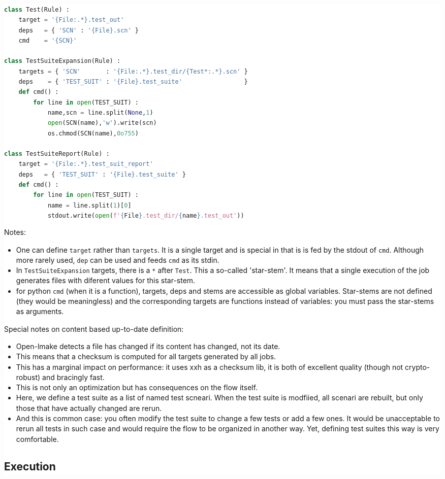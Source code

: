 ```python
class Test(Rule) :
	target = '{File:.*}.test_out'
	deps   = { 'SCN' : '{File}.scn' }
	cmd    = '{SCN}'

class TestSuiteExpansion(Rule) :
	targets = { 'SCN'       : '{File:.*}.test_dir/{Test*:.*}.scn' }
	deps    = { 'TEST_SUIT' : '{File}.test_suite'                 }
	def cmd() :
		for line in open(TEST_SUIT) :
			name,scn = line.split(None,1)
			open(SCN(name),'w').write(scn)
			os.chmod(SCN(name),0o755)

class TestSuiteReport(Rule) :
	target = '{File:.*}.test_suit_report'
	deps   = { 'TEST_SUIT' : '{File}.test_suite' }
	def cmd() :
		for line in open(TEST_SUIT) :
			name = line.split(1)[0]
			stdout.write(open(f'{File}.test_dir/{name}.test_out'))
```

Notes:

- One can define `target` rather than `targets`.
  It is a single target and is special in that is is fed by the stdout of `cmd`.
  Although more rarely used, `dep` can be used and feeds `cmd` as its stdin.
- In `TestSuiteExpansion` targets, there is a `*` after `Test`.
  This a so-called 'star-stem'.
  It means that a single execution of the job generates files with diferent values for this star-stem.
- for python `cmd` (when it is a function), targets, deps and stems are accessible as global variables.
  Star-stems are not defined (they would be meaningless) and the corresponding targets are functions instead of variables: you must pass the star-stems as arguments.

Special notes on content based up-to-date definition:

- Open-lmake detects a file has changed if its content has changed, not its date.
- This means that a checksum is computed for all targets generated by all jobs.
- This has a marginal impact on performance: it uses xxh as a checksum lib, it is both of excellent quality (though not crypto-robust) and bracingly fast.
- This is not only an optimization but has consequences on the flow itself.
- Here, we define a test suite as a list of named test scneari.
  When the test suite is modfiied, all scenari are rebuilt, but only those that have actually changed are rerun.
- And this is common case: you often modify the test suite to change a few tests or add a few ones.
  It would be unacceptable to rerun all tests in such case and would require the flow to be organized in another way.
  Yet, defining test suites this way is very comfortable.

## Execution
